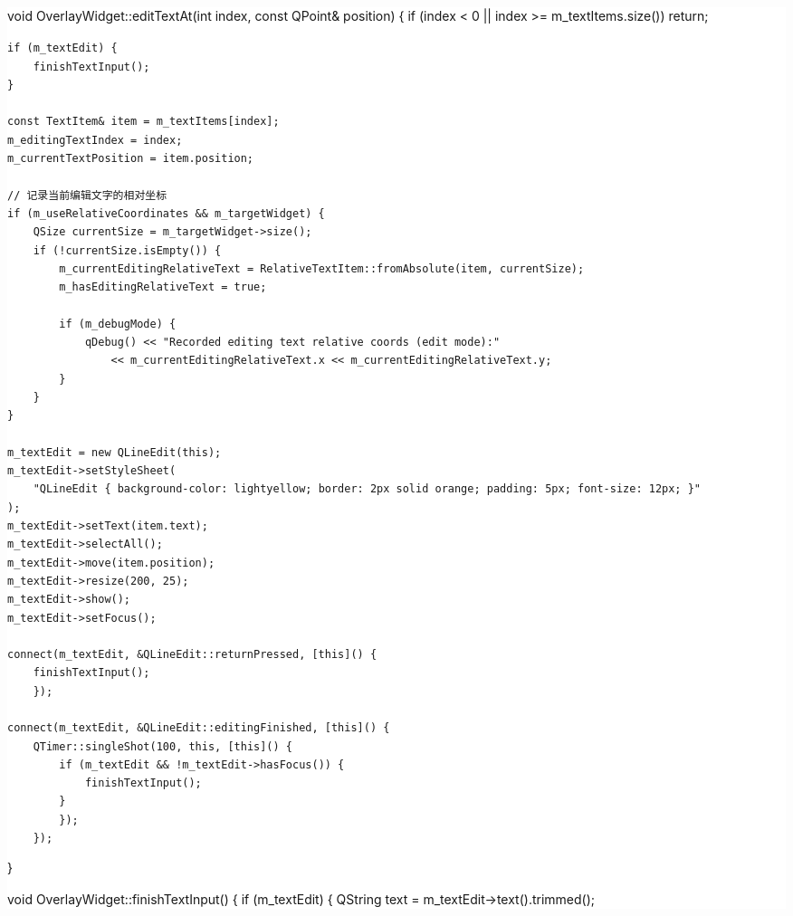 void OverlayWidget::editTextAt(int index, const QPoint& position)
{
    if (index < 0 || index >= m_textItems.size()) return;

    if (m_textEdit) {
        finishTextInput();
    }

    const TextItem& item = m_textItems[index];
    m_editingTextIndex = index;
    m_currentTextPosition = item.position;

    // 记录当前编辑文字的相对坐标
    if (m_useRelativeCoordinates && m_targetWidget) {
        QSize currentSize = m_targetWidget->size();
        if (!currentSize.isEmpty()) {
            m_currentEditingRelativeText = RelativeTextItem::fromAbsolute(item, currentSize);
            m_hasEditingRelativeText = true;

            if (m_debugMode) {
                qDebug() << "Recorded editing text relative coords (edit mode):"
                    << m_currentEditingRelativeText.x << m_currentEditingRelativeText.y;
            }
        }
    }

    m_textEdit = new QLineEdit(this);
    m_textEdit->setStyleSheet(
        "QLineEdit { background-color: lightyellow; border: 2px solid orange; padding: 5px; font-size: 12px; }"
    );
    m_textEdit->setText(item.text);
    m_textEdit->selectAll();
    m_textEdit->move(item.position);
    m_textEdit->resize(200, 25);
    m_textEdit->show();
    m_textEdit->setFocus();

    connect(m_textEdit, &QLineEdit::returnPressed, [this]() {
        finishTextInput();
        });

    connect(m_textEdit, &QLineEdit::editingFinished, [this]() {
        QTimer::singleShot(100, this, [this]() {
            if (m_textEdit && !m_textEdit->hasFocus()) {
                finishTextInput();
            }
            });
        });
}

void OverlayWidget::finishTextInput()
{
    if (m_textEdit) {
        QString text = m_textEdit->text().trimmed();
